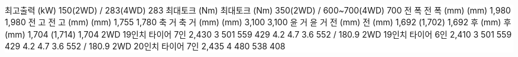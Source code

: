 최고출력 (kW)
150(2WD) / 283(4WD)
283
최대토크 (Nm)
최대토크 (Nm)
350(2WD) / 600~700(4WD)
700
전    폭
전    폭
(mm)
(mm)
1,980
1,980
전    고
전    고
(mm)
(mm)
1,755
1,780
축    거
축    거
(mm)
(mm)
3,100
3,100
윤    거
윤    거
전 (mm)
전 (mm)
1,692 (1,702)
1,692
후 (mm)
후 (mm)
1,704 (1,714)
1,704
2WD 19인치 타이어
7인
2,430
3
501
559
429
4.2
4.7
3.6
552 / 180.9
2WD 19인치 타이어
6인
2,410
3
501
559
429
4.2
4.7
3.6
552 / 180.9
2WD 20인치 타이어
7인
2,435
4
480
538
408